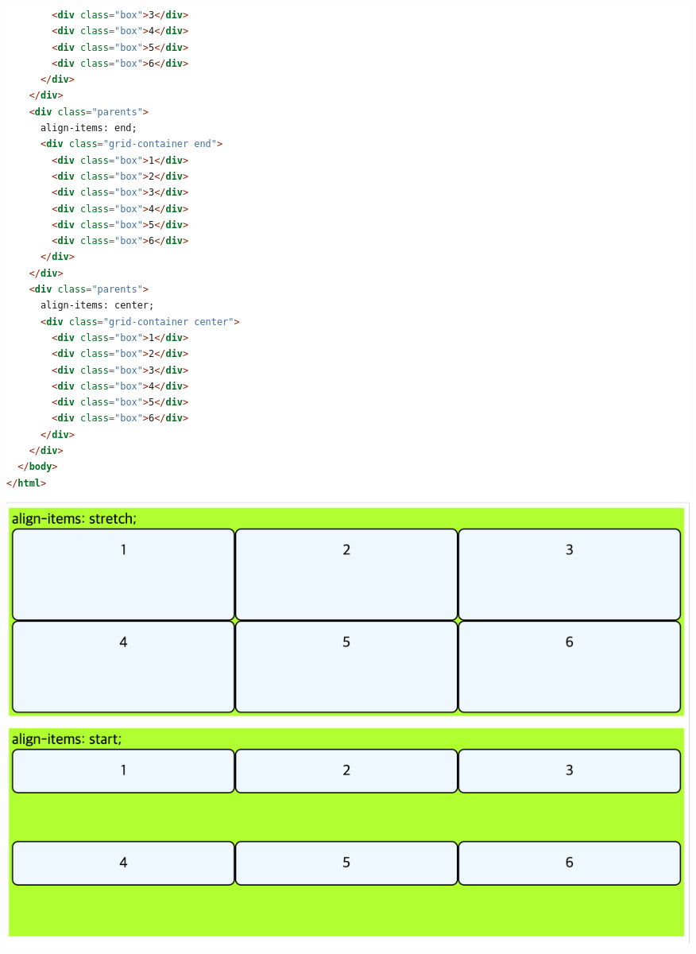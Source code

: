 ```html
        <div class="box">3</div>
        <div class="box">4</div>
        <div class="box">5</div>
        <div class="box">6</div>
      </div>
    </div>
    <div class="parents">
      align-items: end;
      <div class="grid-container end">
        <div class="box">1</div>
        <div class="box">2</div>
        <div class="box">3</div>
        <div class="box">4</div>
        <div class="box">5</div>
        <div class="box">6</div>
      </div>
    </div>
    <div class="parents">
      align-items: center;
      <div class="grid-container center">
        <div class="box">1</div>
        <div class="box">2</div>
        <div class="box">3</div>
        <div class="box">4</div>
        <div class="box">5</div>
        <div class="box">6</div>
      </div>
    </div>
  </body>
</html>
```

![align-items](../image/CSS/Grid/alignItems1.png)